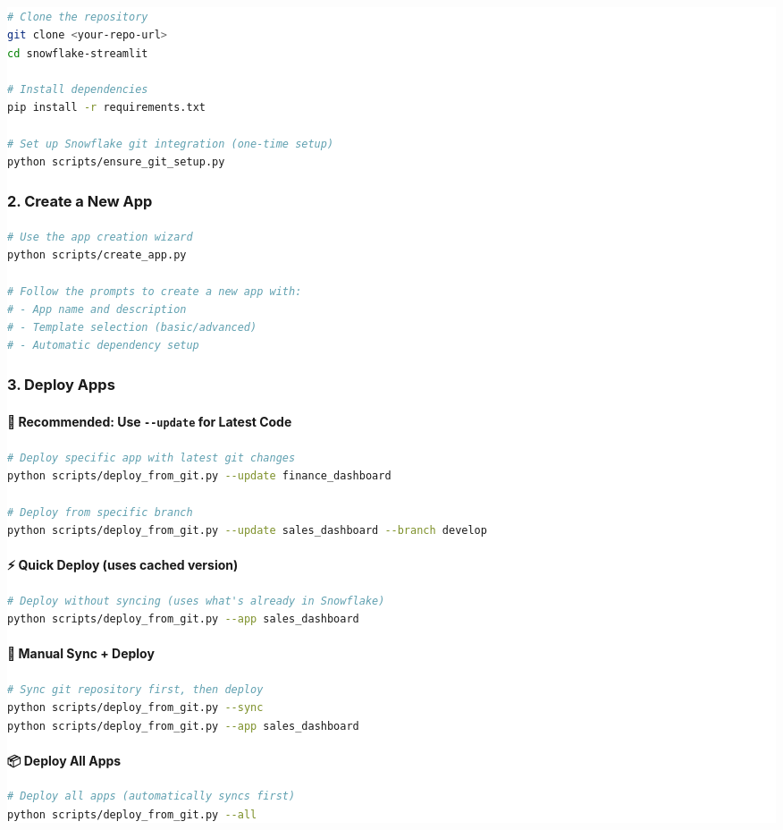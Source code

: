```bash
# Clone the repository
git clone <your-repo-url>
cd snowflake-streamlit

# Install dependencies
pip install -r requirements.txt

# Set up Snowflake git integration (one-time setup)
python scripts/ensure_git_setup.py
```

### 2. Create a New App

```bash
# Use the app creation wizard
python scripts/create_app.py

# Follow the prompts to create a new app with:
# - App name and description
# - Template selection (basic/advanced)
# - Automatic dependency setup
```

### 3. Deploy Apps

#### **🎯 Recommended: Use `--update` for Latest Code**
```bash
# Deploy specific app with latest git changes
python scripts/deploy_from_git.py --update finance_dashboard

# Deploy from specific branch
python scripts/deploy_from_git.py --update sales_dashboard --branch develop
```

#### **⚡ Quick Deploy (uses cached version)**
```bash
# Deploy without syncing (uses what's already in Snowflake)
python scripts/deploy_from_git.py --app sales_dashboard
```

#### **🔄 Manual Sync + Deploy**
```bash
# Sync git repository first, then deploy
python scripts/deploy_from_git.py --sync
python scripts/deploy_from_git.py --app sales_dashboard
```

#### **📦 Deploy All Apps**
```bash
# Deploy all apps (automatically syncs first)
python scripts/deploy_from_git.py --all
```
